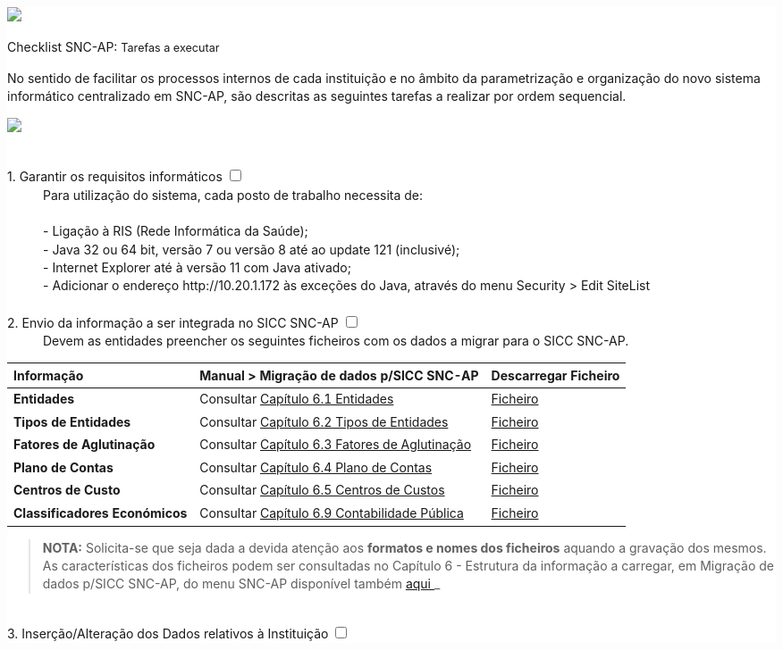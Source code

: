 <div class="cabecalho"><img src="https://spmssicc.github.io/pages/img/logos/SPMS2016B_272x105.png">

Checklist SNC-AP: <span style="font-size:.9em">Tarefas a executar</span></div>

No sentido de facilitar os processos internos de cada instituição e no âmbito da parametrização e organização do novo sistema informático centralizado em SNC-AP, são descritas as seguintes tarefas a realizar por ordem sequencial.

![](https://spmssicc.github.io/pages/markdown/check_list_mig.assets/check_list_mig-98480d72.png)

<div style="padding-top:20px">
<label class="container"> 1. Garantir os requisitos informáticos <input type="checkbox"> <span class="checkmark"></span></label>
</div>

<div style="padding-left:40px"> Para utilização do sistema, cada posto de trabalho necessita de:
</br></br>
- Ligação à RIS (Rede Informática da Saúde);</br>
- Java 32 ou 64 bit, versão 7 ou versão 8 até ao update 121 (inclusivé);</br>
- Internet Explorer até à versão 11 com Java ativado;</br>
- Adicionar o endereço http://10.20.1.172 às exceções do Java, através do menu Security > Edit SiteList
</div>

<div style="padding-top:20px">
<label class="container"> 2. Envio da informação a ser integrada no SICC SNC-AP <input type="checkbox"> <span class="checkmark"></span></label>
</div>

<div style="padding-left:40px"> Devem as entidades preencher os seguintes ficheiros com os dados a migrar para o SICC SNC-AP.
</div>

|Informação| Manual > Migração de dados p/SICC SNC-AP | Descarregar Ficheiro |
|:--|:--|:--|
|**Entidades** | Consultar <a href='https://spmssicc.github.io/pages/?doc=cer_migracao_sicc&anchor=61-entidades' target='_blank'>Capítulo 6.1 Entidades</a>| <a href='https://spmssicc.github.io/pages/markdown/docs_excel/ENTIDADE.csv'>Ficheiro</a> |
|**Tipos de Entidades**   |Consultar <a href='https://spmssicc.github.io/pages/?doc=cer_migracao_sicc&anchor=62-tipos-de-entidades' target='_blank'> Capítulo 6.2 Tipos de Entidades </br> </a>  | <a href='https://spmssicc.github.io/pages/markdown/docs_excel/TTIPOENT.csv'>Ficheiro </a>  |
|**Fatores de Aglutinação**   |Consultar <a href='https://spmssicc.github.io/pages/?doc=cer_migracao_sicc&anchor=63-factores-de-aglutina%C3%A7%C3%A3o' target='_blank'> Capítulo 6.3 Fatores de Aglutinação</a>    | <a href='https://spmssicc.github.io/pages/markdown/docs_excel/TFACAGLU.csv'> Ficheiro </a>   |
|**Plano de Contas**   | Consultar <a href='https://spmssicc.github.io/pages/?doc=cer_migracao_sicc&anchor=64-plano-de-contas' target='_blank'>Capítulo 6.4 Plano de Contas</a>  |<a href='https://spmssicc.github.io/pages/markdown/docs_excel/PCONTAS.csv'>Ficheiro </a>   |
|**Centros de Custo**   | Consultar <a href='https://spmssicc.github.io/pages/?doc=cer_migracao_sicc&anchor=65-centros-de-custos' target='_blank'>Capítulo 6.5 Centros de Custos</a>  |<a href='https://spmssicc.github.io/pages/markdown/docs_excel/CCUSTOS.csv'> Ficheiro </a>   |
|**Classificadores Económicos**   |Consultar <a href='https://spmssicc.github.io/pages/?doc=cer_migracao_sicc&anchor=69-contabilidade-p%C3%BAblica' target='_blank'>Capítulo 6.9 Contabilidade Pública</a>  |<a href='https://spmssicc.github.io/pages/markdown/docs_excel/CPUBLICA.csv'> Ficheiro</a>   |


>**NOTA:** Solicita-se que seja dada a devida atenção aos **formatos e nomes dos ficheiros** aquando a gravação dos mesmos. As características dos ficheiros podem ser consultadas no Capítulo 6 - Estrutura da informação a carregar, em Migração de dados p/SICC SNC-AP, do menu SNC-AP disponível também <a href='https://spmssicc.github.io/pages/?doc=cer_migracao_sicc&anchor=6-estrutura-da-informa%C3%A7%C3%A3o-a-carregar' target='_blank'> aqui </a>_


<div style="padding-top:20px">
<label class="container"> 3. Inserção/Alteração dos Dados relativos à Instituição <input type="checkbox"> <span class="checkmark"></span></label>
</div>

